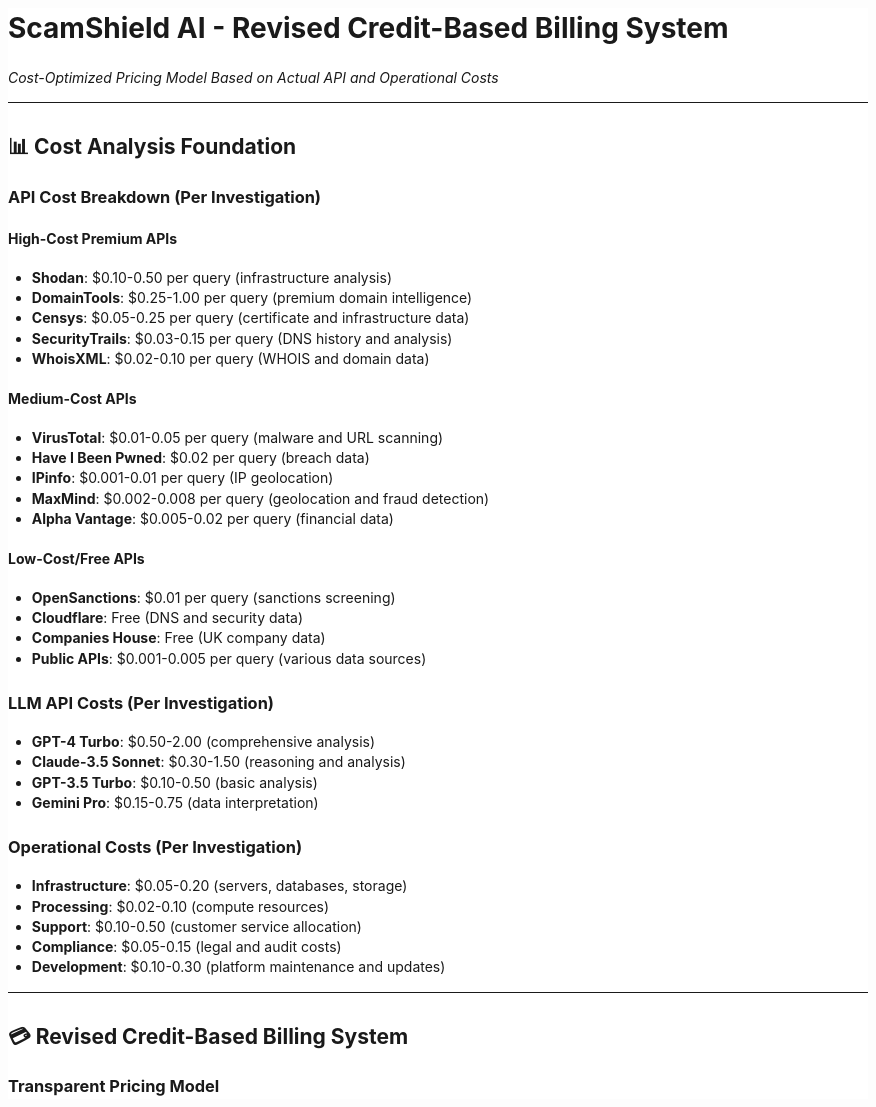 # ScamShield AI - Revised Credit-Based Billing System
*Cost-Optimized Pricing Model Based on Actual API and Operational Costs*

---

## 📊 **Cost Analysis Foundation**

### **API Cost Breakdown (Per Investigation)**

#### **High-Cost Premium APIs**
- **Shodan**: $0.10-0.50 per query (infrastructure analysis)
- **DomainTools**: $0.25-1.00 per query (premium domain intelligence)
- **Censys**: $0.05-0.25 per query (certificate and infrastructure data)
- **SecurityTrails**: $0.03-0.15 per query (DNS history and analysis)
- **WhoisXML**: $0.02-0.10 per query (WHOIS and domain data)

#### **Medium-Cost APIs**
- **VirusTotal**: $0.01-0.05 per query (malware and URL scanning)
- **Have I Been Pwned**: $0.02 per query (breach data)
- **IPinfo**: $0.001-0.01 per query (IP geolocation)
- **MaxMind**: $0.002-0.008 per query (geolocation and fraud detection)
- **Alpha Vantage**: $0.005-0.02 per query (financial data)

#### **Low-Cost/Free APIs**
- **OpenSanctions**: $0.01 per query (sanctions screening)
- **Cloudflare**: Free (DNS and security data)
- **Companies House**: Free (UK company data)
- **Public APIs**: $0.001-0.005 per query (various data sources)

### **LLM API Costs (Per Investigation)**
- **GPT-4 Turbo**: $0.50-2.00 (comprehensive analysis)
- **Claude-3.5 Sonnet**: $0.30-1.50 (reasoning and analysis)
- **GPT-3.5 Turbo**: $0.10-0.50 (basic analysis)
- **Gemini Pro**: $0.15-0.75 (data interpretation)

### **Operational Costs (Per Investigation)**
- **Infrastructure**: $0.05-0.20 (servers, databases, storage)
- **Processing**: $0.02-0.10 (compute resources)
- **Support**: $0.10-0.50 (customer service allocation)
- **Compliance**: $0.05-0.15 (legal and audit costs)
- **Development**: $0.10-0.30 (platform maintenance and updates)

---

## 💳 **Revised Credit-Based Billing System**

### **Transparent Pricing Model**
